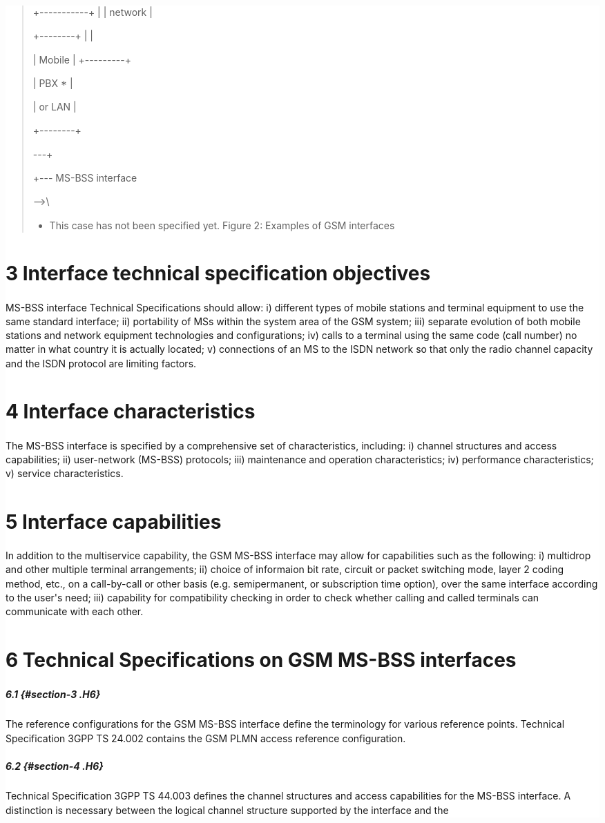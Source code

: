 > +-----------+ \| \| network \|
>
> +--------+ \| \|
>
> \| Mobile \| +---------+
>
> \| PBX * \|
>
> \| or LAN \|
>
> +--------+
>
> \---+
>
> +--- MS-BSS interface
>
> \-->\
> * This case has not been specified yet.
Figure 2: Examples of GSM interfaces
# 3 Interface technical specification objectives
MS-BSS interface Technical Specifications should allow:
i) different types of mobile stations and terminal equipment to use the same
standard interface;
ii) portability of MSs within the system area of the GSM system;
iii) separate evolution of both mobile stations and network equipment
technologies and configurations;
iv) calls to a terminal using the same code (call number) no matter in what
country it is actually located;
v) connections of an MS to the ISDN network so that only the radio channel
capacity and the ISDN protocol are limiting factors.
# 4 Interface characteristics
The MS-BSS interface is specified by a comprehensive set of characteristics,
including:
i) channel structures and access capabilities;
ii) user-network (MS-BSS) protocols;
iii) maintenance and operation characteristics;
iv) performance characteristics;
v) service characteristics.
# 5 Interface capabilities
In addition to the multiservice capability, the GSM MS-BSS interface may allow
for capabilities such as the following:
i) multidrop and other multiple terminal arrangements;
ii) choice of informaion bit rate, circuit or packet switching mode, layer 2
coding method, etc., on a call-by-call or other basis (e.g. semipermanent, or
subscription time option), over the same interface according to the user\'s
need;
iii) capability for compatibility checking in order to check whether calling
and called terminals can communicate with each other.
# 6 Technical Specifications on GSM MS-BSS interfaces
##### 6.1 {#section-3 .H6}
The reference configurations for the GSM MS-BSS interface define the
terminology for various reference points. Technical Specification 3GPP TS
24.002 contains the GSM PLMN access reference configuration.
##### 6.2 {#section-4 .H6}
Technical Specification 3GPP TS 44.003 defines the channel structures and
access capabilities for the MS-BSS interface. A distinction is necessary
between the logical channel structure supported by the interface and the